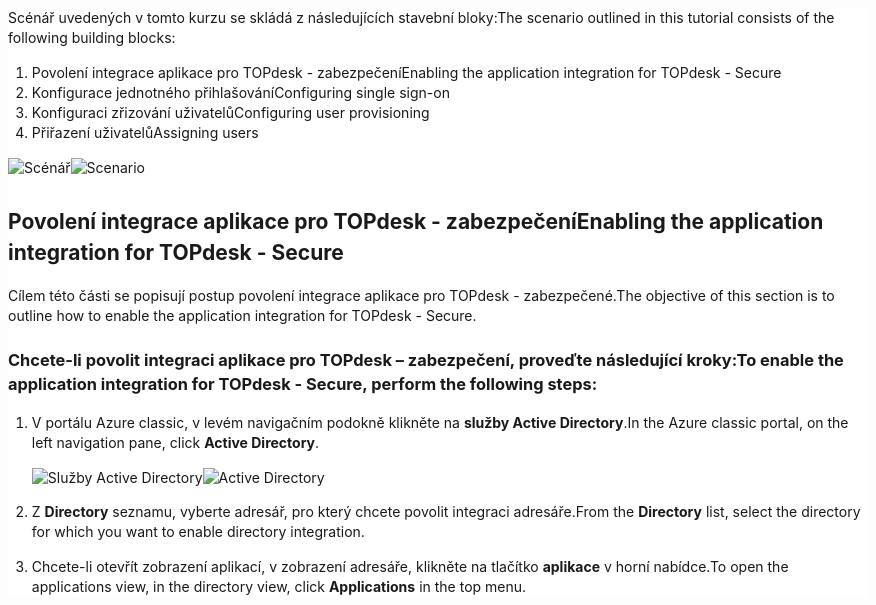 <span data-ttu-id="b76ea-109">Scénář uvedených v tomto kurzu se skládá z následujících stavební bloky:</span><span class="sxs-lookup"><span data-stu-id="b76ea-109">The scenario outlined in this tutorial consists of the following building blocks:</span></span>

1. <span data-ttu-id="b76ea-110">Povolení integrace aplikace pro TOPdesk - zabezpečení</span><span class="sxs-lookup"><span data-stu-id="b76ea-110">Enabling the application integration for TOPdesk - Secure</span></span>
2. <span data-ttu-id="b76ea-111">Konfigurace jednotného přihlašování</span><span class="sxs-lookup"><span data-stu-id="b76ea-111">Configuring single sign-on</span></span>
3. <span data-ttu-id="b76ea-112">Konfiguraci zřizování uživatelů</span><span class="sxs-lookup"><span data-stu-id="b76ea-112">Configuring user provisioning</span></span>
4. <span data-ttu-id="b76ea-113">Přiřazení uživatelů</span><span class="sxs-lookup"><span data-stu-id="b76ea-113">Assigning users</span></span>

<span data-ttu-id="b76ea-114">![Scénář](./media/active-directory-saas-topdesk-secure-tutorial/IC790596.png "scénář")</span><span class="sxs-lookup"><span data-stu-id="b76ea-114">![Scenario](./media/active-directory-saas-topdesk-secure-tutorial/IC790596.png "Scenario")</span></span>

## <a name="enabling-the-application-integration-for-topdesk---secure"></a><span data-ttu-id="b76ea-115">Povolení integrace aplikace pro TOPdesk - zabezpečení</span><span class="sxs-lookup"><span data-stu-id="b76ea-115">Enabling the application integration for TOPdesk - Secure</span></span>
<span data-ttu-id="b76ea-116">Cílem této části se popisují postup povolení integrace aplikace pro TOPdesk - zabezpečené.</span><span class="sxs-lookup"><span data-stu-id="b76ea-116">The objective of this section is to outline how to enable the application integration for TOPdesk - Secure.</span></span>

### <a name="to-enable-the-application-integration-for-topdesk---secure-perform-the-following-steps"></a><span data-ttu-id="b76ea-117">Chcete-li povolit integraci aplikace pro TOPdesk – zabezpečení, proveďte následující kroky:</span><span class="sxs-lookup"><span data-stu-id="b76ea-117">To enable the application integration for TOPdesk - Secure, perform the following steps:</span></span>
1. <span data-ttu-id="b76ea-118">V portálu Azure classic, v levém navigačním podokně klikněte na **služby Active Directory**.</span><span class="sxs-lookup"><span data-stu-id="b76ea-118">In the Azure classic portal, on the left navigation pane, click **Active Directory**.</span></span>
   
    <span data-ttu-id="b76ea-119">![Služby Active Directory](./media/active-directory-saas-topdesk-secure-tutorial/IC700993.png "služby Active Directory")</span><span class="sxs-lookup"><span data-stu-id="b76ea-119">![Active Directory](./media/active-directory-saas-topdesk-secure-tutorial/IC700993.png "Active Directory")</span></span>

2. <span data-ttu-id="b76ea-120">Z **Directory** seznamu, vyberte adresář, pro který chcete povolit integraci adresáře.</span><span class="sxs-lookup"><span data-stu-id="b76ea-120">From the **Directory** list, select the directory for which you want to enable directory integration.</span></span>

3. <span data-ttu-id="b76ea-121">Chcete-li otevřít zobrazení aplikací, v zobrazení adresáře, klikněte na tlačítko **aplikace** v horní nabídce.</span><span class="sxs-lookup"><span data-stu-id="b76ea-121">To open the applications view, in the directory view, click **Applications** in the top menu.</span></span>
   